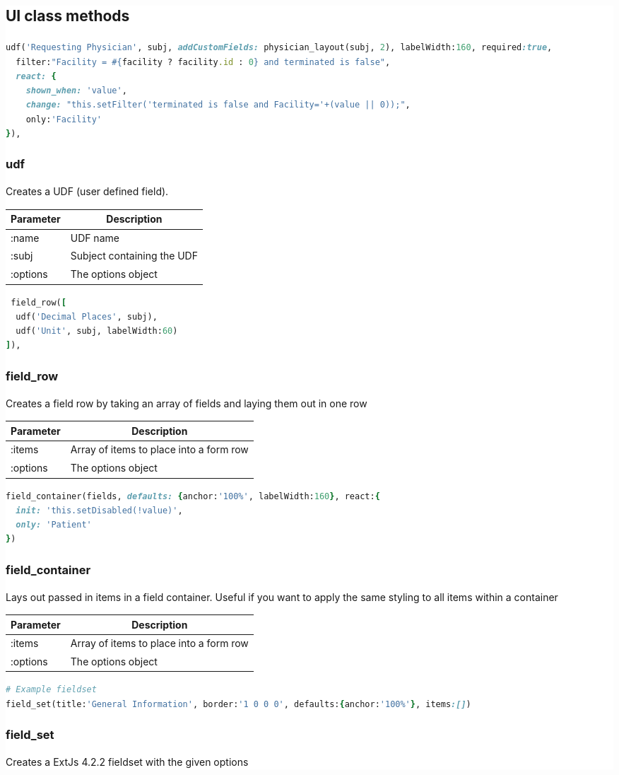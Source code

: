 ## UI class methods

```ruby
udf('Requesting Physician', subj, addCustomFields: physician_layout(subj, 2), labelWidth:160, required:true,
  filter:"Facility = #{facility ? facility.id : 0} and terminated is false",
  react: {
    shown_when: 'value',
    change: "this.setFilter('terminated is false and Facility='+(value || 0));",
    only:'Facility'
}),
```
### udf
Creates a UDF (user defined field).

Parameter | Description
--------- | -----------
:name | UDF name
:subj | Subject containing the UDF
:options | The options object

```ruby
 field_row([
  udf('Decimal Places', subj),
  udf('Unit', subj, labelWidth:60)
]),
```
### field_row
Creates a field row by taking an array of fields and laying them out in one  row

Parameter | Description
--------- | -----------
:items | Array of items to place into a form row
:options | The options object

```ruby
field_container(fields, defaults: {anchor:'100%', labelWidth:160}, react:{
  init: 'this.setDisabled(!value)',
  only: 'Patient'
})
```
### field_container
Lays out passed in items in a field container. Useful if you want to apply the same styling to all items within a container

Parameter | Description
--------- | -----------
:items | Array of items to place into a form row
:options | The options object

```ruby
# Example fieldset
field_set(title:'General Information', border:'1 0 0 0', defaults:{anchor:'100%'}, items:[])
```
### field_set
Creates a ExtJs 4.2.2 fieldset with the given options
